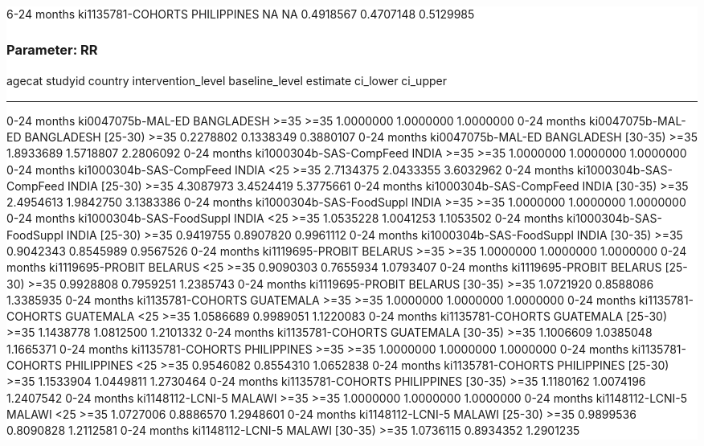6-24 months   ki1135781-COHORTS          PHILIPPINES   NA                   NA                0.4918567   0.4707148   0.5129985


### Parameter: RR


agecat        studyid                    country       intervention_level   baseline_level     estimate    ci_lower     ci_upper
------------  -------------------------  ------------  -------------------  ---------------  ----------  ----------  -----------
0-24 months   ki0047075b-MAL-ED          BANGLADESH    >=35                 >=35              1.0000000   1.0000000    1.0000000
0-24 months   ki0047075b-MAL-ED          BANGLADESH    [25-30)              >=35              0.2278802   0.1338349    0.3880107
0-24 months   ki0047075b-MAL-ED          BANGLADESH    [30-35)              >=35              1.8933689   1.5718807    2.2806092
0-24 months   ki1000304b-SAS-CompFeed    INDIA         >=35                 >=35              1.0000000   1.0000000    1.0000000
0-24 months   ki1000304b-SAS-CompFeed    INDIA         <25                  >=35              2.7134375   2.0433355    3.6032962
0-24 months   ki1000304b-SAS-CompFeed    INDIA         [25-30)              >=35              4.3087973   3.4524419    5.3775661
0-24 months   ki1000304b-SAS-CompFeed    INDIA         [30-35)              >=35              2.4954613   1.9842750    3.1383386
0-24 months   ki1000304b-SAS-FoodSuppl   INDIA         >=35                 >=35              1.0000000   1.0000000    1.0000000
0-24 months   ki1000304b-SAS-FoodSuppl   INDIA         <25                  >=35              1.0535228   1.0041253    1.1053502
0-24 months   ki1000304b-SAS-FoodSuppl   INDIA         [25-30)              >=35              0.9419755   0.8907820    0.9961112
0-24 months   ki1000304b-SAS-FoodSuppl   INDIA         [30-35)              >=35              0.9042343   0.8545989    0.9567526
0-24 months   ki1119695-PROBIT           BELARUS       >=35                 >=35              1.0000000   1.0000000    1.0000000
0-24 months   ki1119695-PROBIT           BELARUS       <25                  >=35              0.9090303   0.7655934    1.0793407
0-24 months   ki1119695-PROBIT           BELARUS       [25-30)              >=35              0.9928808   0.7959251    1.2385743
0-24 months   ki1119695-PROBIT           BELARUS       [30-35)              >=35              1.0721920   0.8588086    1.3385935
0-24 months   ki1135781-COHORTS          GUATEMALA     >=35                 >=35              1.0000000   1.0000000    1.0000000
0-24 months   ki1135781-COHORTS          GUATEMALA     <25                  >=35              1.0586689   0.9989051    1.1220083
0-24 months   ki1135781-COHORTS          GUATEMALA     [25-30)              >=35              1.1438778   1.0812500    1.2101332
0-24 months   ki1135781-COHORTS          GUATEMALA     [30-35)              >=35              1.1006609   1.0385048    1.1665371
0-24 months   ki1135781-COHORTS          PHILIPPINES   >=35                 >=35              1.0000000   1.0000000    1.0000000
0-24 months   ki1135781-COHORTS          PHILIPPINES   <25                  >=35              0.9546082   0.8554310    1.0652838
0-24 months   ki1135781-COHORTS          PHILIPPINES   [25-30)              >=35              1.1533904   1.0449811    1.2730464
0-24 months   ki1135781-COHORTS          PHILIPPINES   [30-35)              >=35              1.1180162   1.0074196    1.2407542
0-24 months   ki1148112-LCNI-5           MALAWI        >=35                 >=35              1.0000000   1.0000000    1.0000000
0-24 months   ki1148112-LCNI-5           MALAWI        <25                  >=35              1.0727006   0.8886570    1.2948601
0-24 months   ki1148112-LCNI-5           MALAWI        [25-30)              >=35              0.9899536   0.8090828    1.2112581
0-24 months   ki1148112-LCNI-5           MALAWI        [30-35)              >=35              1.0736115   0.8934352    1.2901235
